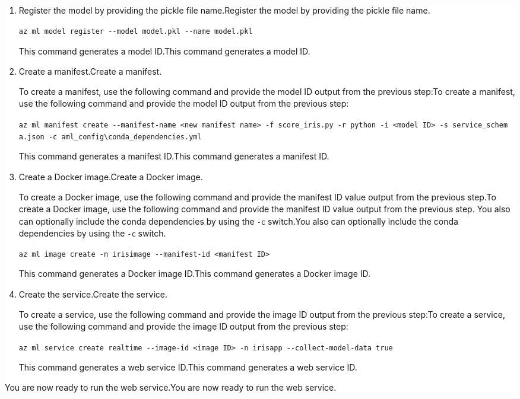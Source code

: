 1. <span data-ttu-id="a9cbd-259">Register the model by providing the pickle file name.</span><span class="sxs-lookup"><span data-stu-id="a9cbd-259">Register the model by providing the pickle file name.</span></span>

   ```azurecli
   az ml model register --model model.pkl --name model.pkl
   ```
   <span data-ttu-id="a9cbd-260">This command generates a model ID.</span><span class="sxs-lookup"><span data-stu-id="a9cbd-260">This command generates a model ID.</span></span>

1. <span data-ttu-id="a9cbd-261">Create a manifest.</span><span class="sxs-lookup"><span data-stu-id="a9cbd-261">Create a manifest.</span></span>

   <span data-ttu-id="a9cbd-262">To create a manifest, use the following command and provide the model ID output from the previous step:</span><span class="sxs-lookup"><span data-stu-id="a9cbd-262">To create a manifest, use the following command and provide the model ID output from the previous step:</span></span>

   ```azurecli
   az ml manifest create --manifest-name <new manifest name> -f score_iris.py -r python -i <model ID> -s service_schema.json -c aml_config\conda_dependencies.yml
   ```
   <span data-ttu-id="a9cbd-263">This command generates a manifest ID.</span><span class="sxs-lookup"><span data-stu-id="a9cbd-263">This command generates a manifest ID.</span></span>

1. <span data-ttu-id="a9cbd-264">Create a Docker image.</span><span class="sxs-lookup"><span data-stu-id="a9cbd-264">Create a Docker image.</span></span>

   <span data-ttu-id="a9cbd-265">To create a Docker image, use the following command and provide the manifest ID value output from the previous step.</span><span class="sxs-lookup"><span data-stu-id="a9cbd-265">To create a Docker image, use the following command and provide the manifest ID value output from the previous step.</span></span> <span data-ttu-id="a9cbd-266">You also can optionally include the conda dependencies by using the `-c` switch.</span><span class="sxs-lookup"><span data-stu-id="a9cbd-266">You also can optionally include the conda dependencies by using the `-c` switch.</span></span>

   ```azurecli
   az ml image create -n irisimage --manifest-id <manifest ID> 
   ```
   <span data-ttu-id="a9cbd-267">This command generates a Docker image ID.</span><span class="sxs-lookup"><span data-stu-id="a9cbd-267">This command generates a Docker image ID.</span></span>
   
1. <span data-ttu-id="a9cbd-268">Create the service.</span><span class="sxs-lookup"><span data-stu-id="a9cbd-268">Create the service.</span></span>

   <span data-ttu-id="a9cbd-269">To create a service, use the following command and provide the image ID output from the previous step:</span><span class="sxs-lookup"><span data-stu-id="a9cbd-269">To create a service, use the following command and provide the image ID output from the previous step:</span></span>

   ```azurecli
   az ml service create realtime --image-id <image ID> -n irisapp --collect-model-data true
   ```
   <span data-ttu-id="a9cbd-270">This command generates a web service ID.</span><span class="sxs-lookup"><span data-stu-id="a9cbd-270">This command generates a web service ID.</span></span>

<span data-ttu-id="a9cbd-271">You are now ready to run the web service.</span><span class="sxs-lookup"><span data-stu-id="a9cbd-271">You are now ready to run the web service.</span></span>
